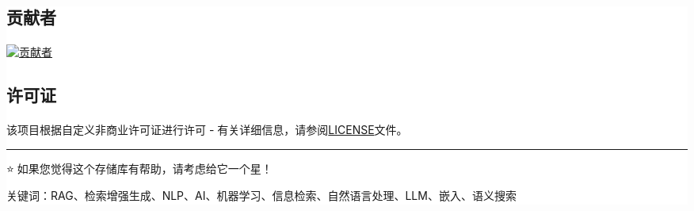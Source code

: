 ## 贡献者

[![贡献者](https://contrib.rocks/image?repo=NirDiamant/RAG_Techniques)](https://github.com/NirDiamant/RAG_Techniques/graphs/contributors)

## 许可证

该项目根据自定义非商业许可证进行许可 - 有关详细信息，请参阅[LICENSE](LICENSE)文件。

---

⭐️ 如果您觉得这个存储库有帮助，请考虑给它一个星！

关键词：RAG、检索增强生成、NLP、AI、机器学习、信息检索、自然语言处理、LLM、嵌入、语义搜索

